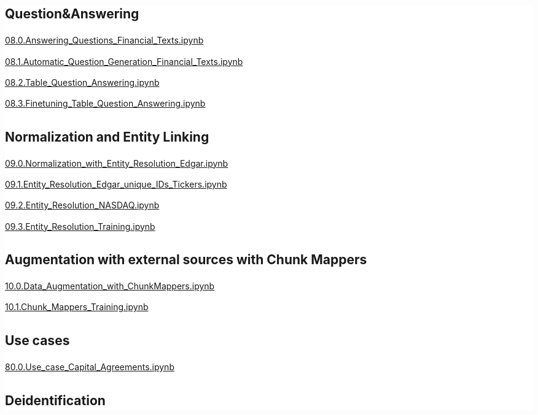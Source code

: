 ## Question&Answering

[08.0.Answering_Questions_Financial_Texts.ipynb](https://colab.research.google.com/github/JohnSnowLabs/spark-nlp-workshop/blob/master/tutorials/Certification_Trainings_JSL/Finance/08.0.Answering_Questions_Financial_Texts.ipynb)

[08.1.Automatic_Question_Generation_Financial_Texts.ipynb](https://colab.research.google.com/github/JohnSnowLabs/spark-nlp-workshop/blob/master/tutorials/Certification_Trainings_JSL/Finance/08.1.Automatic_Question_Generation_Financial_Texts.ipynb)

[08.2.Table_Question_Answering.ipynb](https://colab.research.google.com/github/JohnSnowLabs/spark-nlp-workshop/blob/master/tutorials/Certification_Trainings_JSL/Finance/08.2.Table_Question_Answering.ipynb)

[08.3.Finetuning_Table_Question_Answering.ipynb](https://colab.research.google.com/github/JohnSnowLabs/spark-nlp-workshop/blob/master/tutorials/Certification_Trainings_JSL/Finance/08.3.Finetuning_Table_Question_Answering.ipynb)

## Normalization and Entity Linking

[09.0.Normalization_with_Entity_Resolution_Edgar.ipynb](https://colab.research.google.com/github/JohnSnowLabs/spark-nlp-workshop/blob/master/tutorials/Certification_Trainings_JSL/Finance/09.0.Normalization_with_Entity_Resolution_Edgar.ipynb)

[09.1.Entity_Resolution_Edgar_unique_IDs_Tickers.ipynb](https://colab.research.google.com/github/JohnSnowLabs/spark-nlp-workshop/blob/master/tutorials/Certification_Trainings_JSL/Finance/09.1.Entity_Resolution_Edgar_unique_IDs_Tickers.ipynb)

[09.2.Entity_Resolution_NASDAQ.ipynb](https://colab.research.google.com/github/JohnSnowLabs/spark-nlp-workshop/blob/master/tutorials/Certification_Trainings_JSL/Finance/09.2.Entity_Resolution_NASDAQ.ipynb)

[09.3.Entity_Resolution_Training.ipynb](https://colab.research.google.com/github/JohnSnowLabs/spark-nlp-workshop/blob/master/tutorials/Certification_Trainings_JSL/Finance/09.3.Entity_Resolution_Training.ipynb)

## Augmentation with external sources with Chunk Mappers

[10.0.Data_Augmentation_with_ChunkMappers.ipynb](https://colab.research.google.com/github/JohnSnowLabs/spark-nlp-workshop/blob/master/tutorials/Certification_Trainings_JSL/Finance/10.0.Data_Augmentation_with_ChunkMappers.ipynb)

[10.1.Chunk_Mappers_Training.ipynb](https://colab.research.google.com/github/JohnSnowLabs/spark-nlp-workshop/blob/master/tutorials/Certification_Trainings_JSL/Finance/10.1.Chunk_Mappers_Training.ipynb)

## Use cases
[80.0.Use_case_Capital_Agreements.ipynb](https://colab.research.google.com/github/JohnSnowLabs/spark-nlp-workshop/blob/master/tutorials/Certification_Trainings_JSL/Finance/80.0.Use_case_Capital_Agreements.ipynb)

## Deidentification
